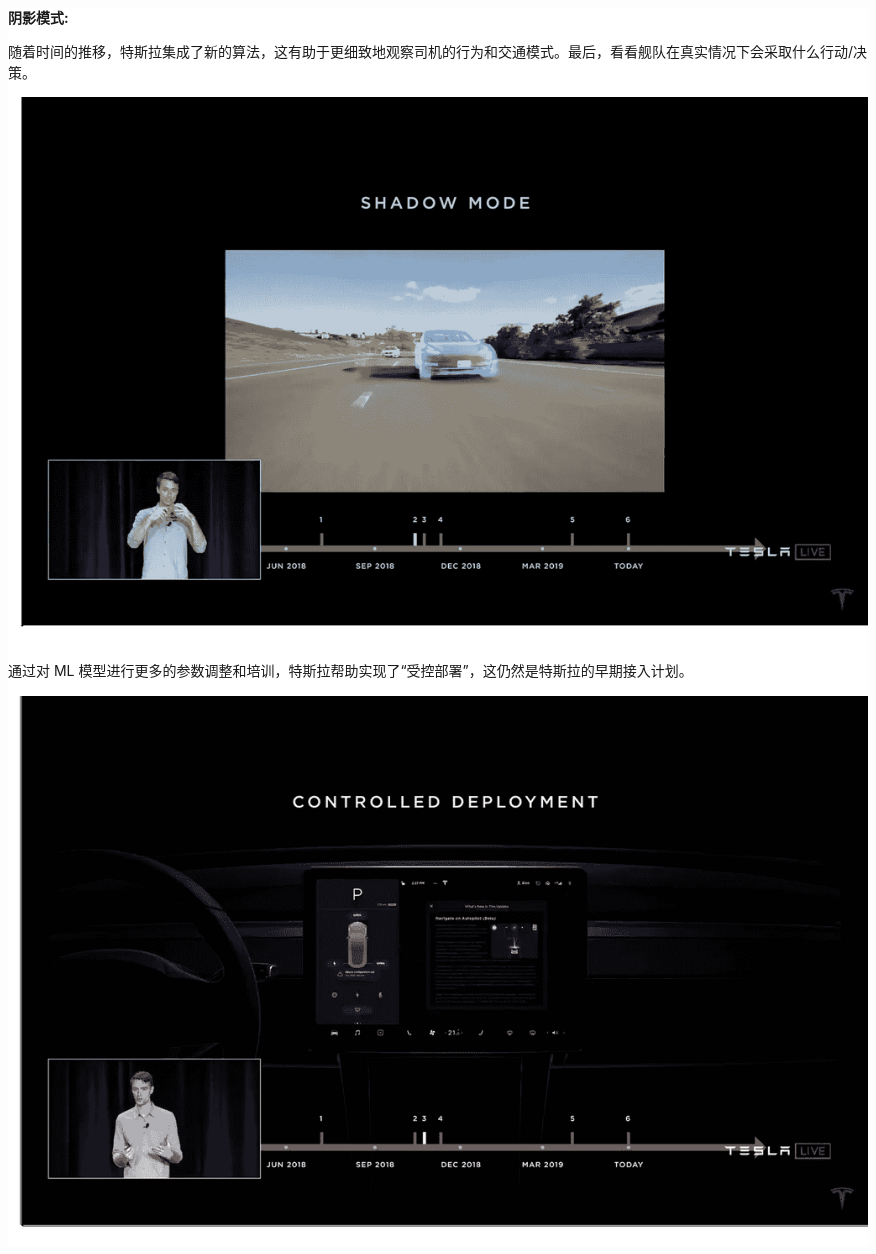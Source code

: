 **阴影模式:**

随着时间的推移，特斯拉集成了新的算法，这有助于更细致地观察司机的行为和交通模式。最后，看看舰队在真实情况下会采取什么行动/决策。

![](img/4f3fb3c41f77a29959ec8d7c06c2b98a.png)

通过对 ML 模型进行更多的参数调整和培训，特斯拉帮助实现了“受控部署”，这仍然是特斯拉的早期接入计划。

![](img/13da5a197379ad041bfa9a62ead80a51.png)
